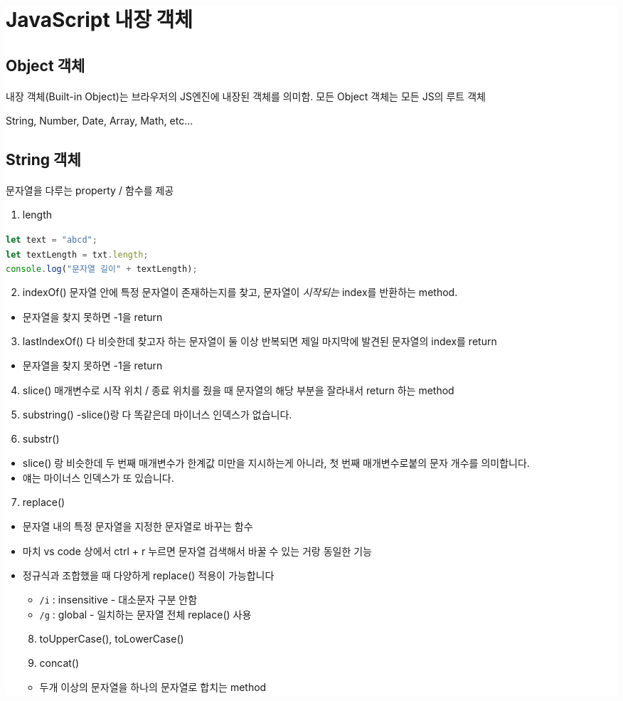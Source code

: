 # JavaScript 내장 객체

## Object 객체

내장 객체(Built-in Object)는 브라우저의 JS엔진에 내장된 객체를 의미함.
모든 Object 객체는 모든 JS의 루트 객체

String, Number, Date, Array, Math, etc...

## String 객체

문자열을 다루는 property / 함수를 제공

1. length

```js
let text = "abcd";
let textLength = txt.length;
console.log("문자열 길이" + textLength);
```

2. indexOf()
   문자열 안에 특정 문자열이 존재하는지를 찾고, 문자열이 _시작되는_ index를 반환하는 method.

- 문자열을 찾지 못하면 -1을 return

3. lastIndexOf()
   다 비슷한데 찾고자 하는 문자열이 둘 이상 반복되면 제일 마지막에 발견된 문자열의 index를 return

- 문자열을 찾지 못하면 -1을 return

4. slice()
   매개변수로 시작 위치 / 종료 위치를 줬을 때 문자열의 해당 부분을 잘라내서 return 하는 method

5. substring()
   -slice()랑 다 똑같은데 마이너스 인덱스가 없습니다.

6. substr()

- slice() 랑 비슷한데 두 번째 매개변수가 한계값 미만을 지시하는게 아니라, 첫 번째 매개변수로붙의 문자 개수를 의미합니다.
- 얘는 마이너스 인덱스가 또 있습니다.

7. replace()

- 문자열 내의 특정 문자열을 지정한 문자열로 바꾸는 함수
- 마치 vs code 상에서 ctrl + r 누르면 문자열 검색해서 바꿀 수 있는 거랑 동일한 기능

- 정규식과 조합했을 때 다양하게 replace() 적용이 가능합니다

  - `/i` : insensitive - 대소문자 구분 안함
  - `/g` : global - 일치하는 문자열 전체 replace() 사용

  8. toUpperCase(), toLowerCase()

  9. concat()

  - 두개 이상의 문자열을 하나의 문자열로 합치는 method
